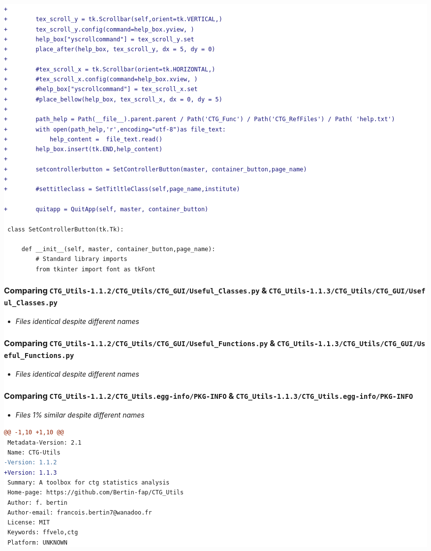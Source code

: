```diff
+        
+        tex_scroll_y = tk.Scrollbar(self,orient=tk.VERTICAL,)
+        tex_scroll_y.config(command=help_box.yview, )
+        help_box["yscrollcommand"] = tex_scroll_y.set
+        place_after(help_box, tex_scroll_y, dx = 5, dy = 0)
+        
+        #tex_scroll_x = tk.Scrollbar(orient=tk.HORIZONTAL,)
+        #tex_scroll_x.config(command=help_box.xview, )
+        #help_box["yscrollcommand"] = tex_scroll_x.set
+        #place_bellow(help_box, tex_scroll_x, dx = 0, dy = 5)
+        
+        path_help = Path(__file__).parent.parent / Path('CTG_Func') / Path('CTG_RefFiles') / Path( 'help.txt')
+        with open(path_help,'r',encoding="utf-8")as file_text:
+            help_content =  file_text.read() 
+        help_box.insert(tk.END,help_content)         
+        
+        setcontrollerbutton = SetControllerButton(master, container_button,page_name)
+        
+        #settitleclass = SetTitltleClass(self,page_name,institute)
         
+        quitapp = QuitApp(self, master, container_button)        
         
 class SetControllerButton(tk.Tk):
 
     def __init__(self, master, container_button,page_name):
         # Standard library imports
         from tkinter import font as tkFont
```

### Comparing `CTG_Utils-1.1.2/CTG_Utils/CTG_GUI/Useful_Classes.py` & `CTG_Utils-1.1.3/CTG_Utils/CTG_GUI/Useful_Classes.py`

 * *Files identical despite different names*

### Comparing `CTG_Utils-1.1.2/CTG_Utils/CTG_GUI/Useful_Functions.py` & `CTG_Utils-1.1.3/CTG_Utils/CTG_GUI/Useful_Functions.py`

 * *Files identical despite different names*

### Comparing `CTG_Utils-1.1.2/CTG_Utils.egg-info/PKG-INFO` & `CTG_Utils-1.1.3/CTG_Utils.egg-info/PKG-INFO`

 * *Files 1% similar despite different names*

```diff
@@ -1,10 +1,10 @@
 Metadata-Version: 2.1
 Name: CTG-Utils
-Version: 1.1.2
+Version: 1.1.3
 Summary: A toolbox for ctg statistics analysis
 Home-page: https://github.com/Bertin-fap/CTG_Utils 
 Author: f. bertin
 Author-email: francois.bertin7@wanadoo.fr
 License: MIT
 Keywords: ffvelo,ctg
 Platform: UNKNOWN
```

